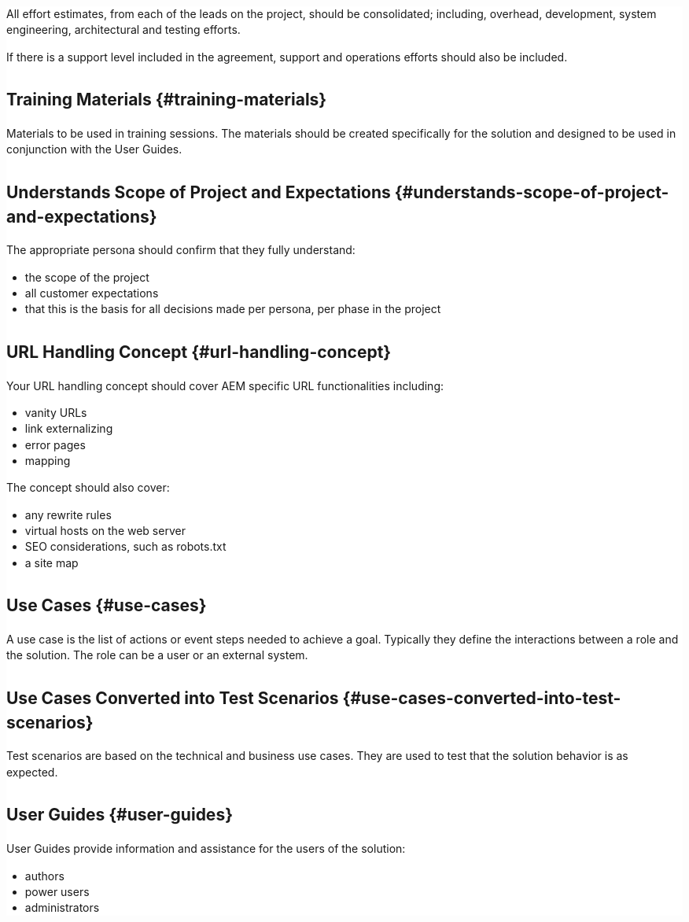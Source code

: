 All effort estimates, from each of the leads on the project, should be consolidated; including, overhead, development, system engineering, architectural and testing efforts.

If there is a support level included in the agreement, support and operations efforts should also be included.

## Training Materials {#training-materials}

Materials to be used in training sessions. The materials should be created specifically for the solution and designed to be used in conjunction with the User Guides.

## Understands Scope of Project and Expectations {#understands-scope-of-project-and-expectations}

The appropriate persona should confirm that they fully understand:

* the scope of the project
* all customer expectations
* that this is the basis for all decisions made per persona, per phase in the project

## URL Handling Concept {#url-handling-concept}

Your URL handling concept should cover AEM specific URL functionalities including:

* vanity URLs
* link externalizing
* error pages
* mapping

The concept should also cover:

* any rewrite rules
* virtual hosts on the web server
* SEO considerations, such as robots.txt
* a site map

## Use Cases {#use-cases}

A use case is the list of actions or event steps needed to achieve a goal. Typically they define the interactions between a role and the solution. The role can be a user or an external system.

## Use Cases Converted into Test Scenarios {#use-cases-converted-into-test-scenarios}

Test scenarios are based on the technical and business use cases. They are used to test that the solution behavior is as expected.

## User Guides {#user-guides}

User Guides provide information and assistance for the users of the solution:

* authors
* power users
* administrators
